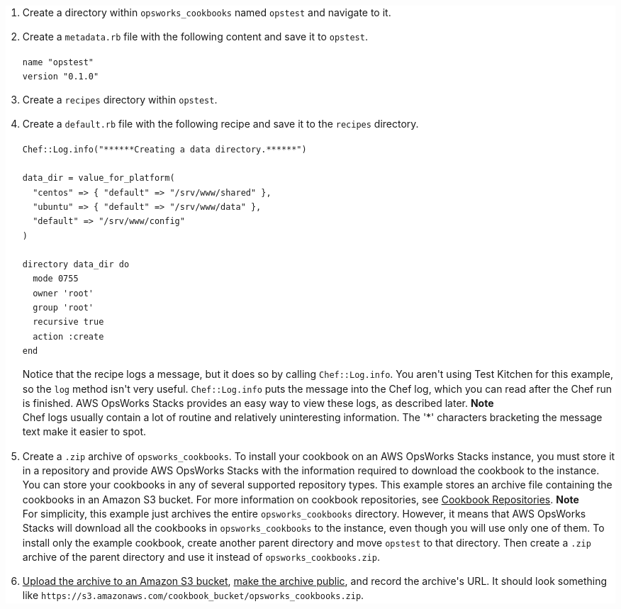 1. Create a directory within `opsworks_cookbooks` named `opstest` and navigate to it\.

1. Create a `metadata.rb` file with the following content and save it to `opstest`\.

   ```
   name "opstest"
   version "0.1.0"
   ```

1. Create a `recipes` directory within `opstest`\.

1. Create a `default.rb` file with the following recipe and save it to the `recipes` directory\.

   ```
   Chef::Log.info("******Creating a data directory.******")
   
   data_dir = value_for_platform(
     "centos" => { "default" => "/srv/www/shared" },
     "ubuntu" => { "default" => "/srv/www/data" },
     "default" => "/srv/www/config"
   )
   
   directory data_dir do
     mode 0755
     owner 'root'
     group 'root'
     recursive true
     action :create
   end
   ```

   Notice that the recipe logs a message, but it does so by calling `Chef::Log.info`\. You aren't using Test Kitchen for this example, so the `log` method isn't very useful\. `Chef::Log.info` puts the message into the Chef log, which you can read after the Chef run is finished\. AWS OpsWorks Stacks provides an easy way to view these logs, as described later\.
**Note**  
Chef logs usually contain a lot of routine and relatively uninteresting information\. The '\*' characters bracketing the message text make it easier to spot\.

1. Create a `.zip` archive of `opsworks_cookbooks`\. To install your cookbook on an AWS OpsWorks Stacks instance, you must store it in a repository and provide AWS OpsWorks Stacks with the information required to download the cookbook to the instance\. You can store your cookbooks in any of several supported repository types\. This example stores an archive file containing the cookbooks in an Amazon S3 bucket\. For more information on cookbook repositories, see [Cookbook Repositories](workingcookbook-installingcustom-repo.md)\.
**Note**  
For simplicity, this example just archives the entire `opsworks_cookbooks` directory\. However, it means that AWS OpsWorks Stacks will download all the cookbooks in `opsworks_cookbooks` to the instance, even though you will use only one of them\. To install only the example cookbook, create another parent directory and move `opstest` to that directory\. Then create a `.zip` archive of the parent directory and use it instead of `opsworks_cookbooks.zip`\.

1. [Upload the archive to an Amazon S3 bucket](http://docs.aws.amazon.com/AmazonS3/latest/UG/UploadingObjectsintoAmazonS3.html), [make the archive public](http://docs.aws.amazon.com/AmazonS3/latest/UG/EditingPermissionsonanObject.html), and record the archive's URL\. It should look something like `https://s3.amazonaws.com/cookbook_bucket/opsworks_cookbooks.zip`\.
